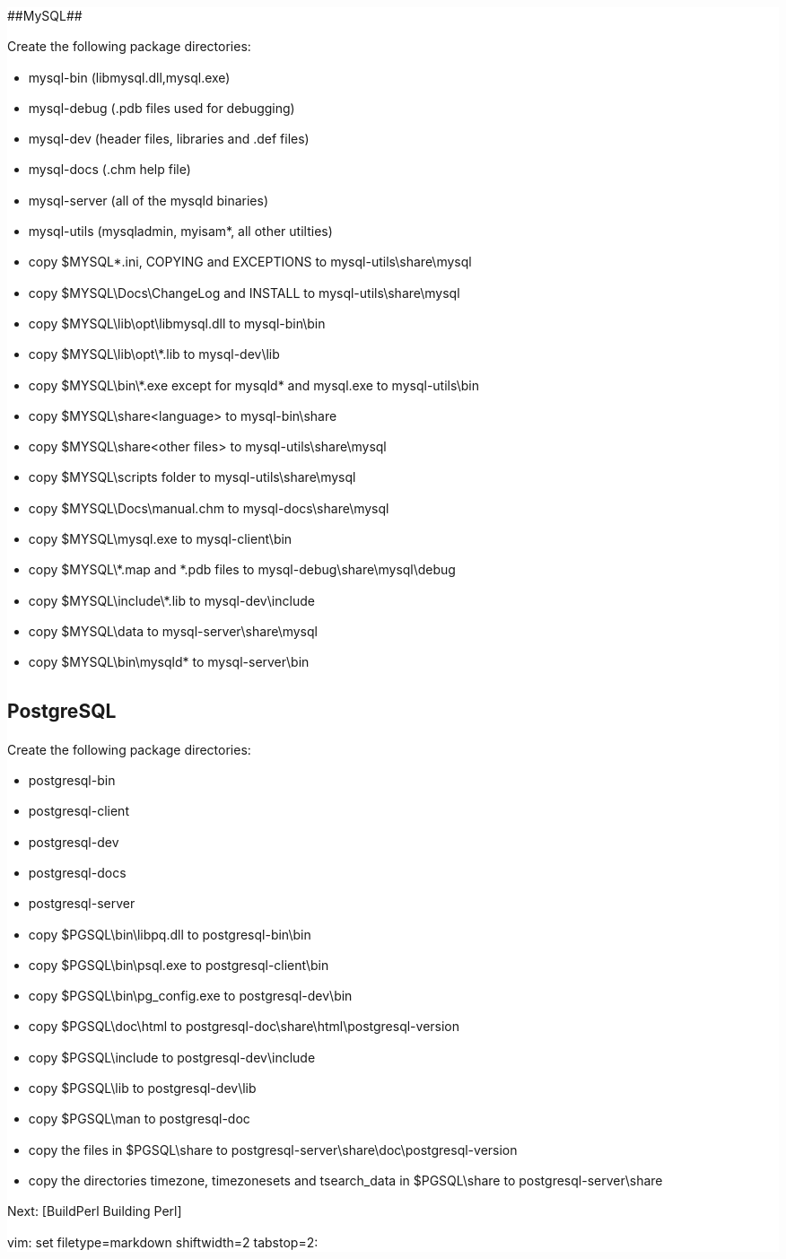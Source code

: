 ##MySQL##

Create the following package directories:
- mysql-bin (libmysql.dll,mysql.exe)
- mysql-debug (.pdb files used for debugging)
- mysql-dev (header files, libraries and .def files)
- mysql-docs (.chm help file)
- mysql-server (all of the mysqld binaries)
- mysql-utils (mysqladmin, myisam\*, all other utilties)

- copy $MYSQL\*.ini, COPYING and EXCEPTIONS to mysql-utils\share\mysql
- copy $MYSQL\Docs\ChangeLog and INSTALL to mysql-utils\share\mysql
- copy $MYSQL\lib\opt\libmysql.dll to mysql-bin\bin
- copy $MYSQL\lib\opt\\*.lib to mysql-dev\lib 
- copy $MYSQL\bin\\*.exe except for mysqld\* and mysql.exe to mysql-utils\bin
- copy $MYSQL\share\<language> to mysql-bin\share
- copy $MYSQL\share\<other files> to mysql-utils\share\mysql
- copy $MYSQL\scripts folder to mysql-utils\share\mysql
- copy $MYSQL\Docs\manual.chm to mysql-docs\share\mysql
- copy $MYSQL\mysql.exe to mysql-client\bin
- copy $MYSQL\\*.map and \*.pdb files to mysql-debug\share\mysql\debug
- copy $MYSQL\include\\*.lib to mysql-dev\include
- copy $MYSQL\data to mysql-server\share\mysql
- copy $MYSQL\bin\mysqld\* to mysql-server\bin

## PostgreSQL ##
Create the following package directories:
- postgresql-bin
- postgresql-client
- postgresql-dev
- postgresql-docs
- postgresql-server

- copy $PGSQL\bin\libpq.dll to postgresql-bin\bin
- copy $PGSQL\bin\psql.exe to postgresql-client\bin
- copy $PGSQL\bin\pg_config.exe to postgresql-dev\bin
- copy $PGSQL\doc\html to postgresql-doc\share\html\postgresql-version
- copy $PGSQL\include to postgresql-dev\include
- copy $PGSQL\lib to postgresql-dev\lib
- copy $PGSQL\man to postgresql-doc
- copy the files in $PGSQL\share to
  postgresql-server\share\doc\postgresql-version
- copy the directories timezone, timezonesets and tsearch_data in $PGSQL\share
  to postgresql-server\share

Next: [BuildPerl Building Perl]

vim: set filetype=markdown shiftwidth=2 tabstop=2:
